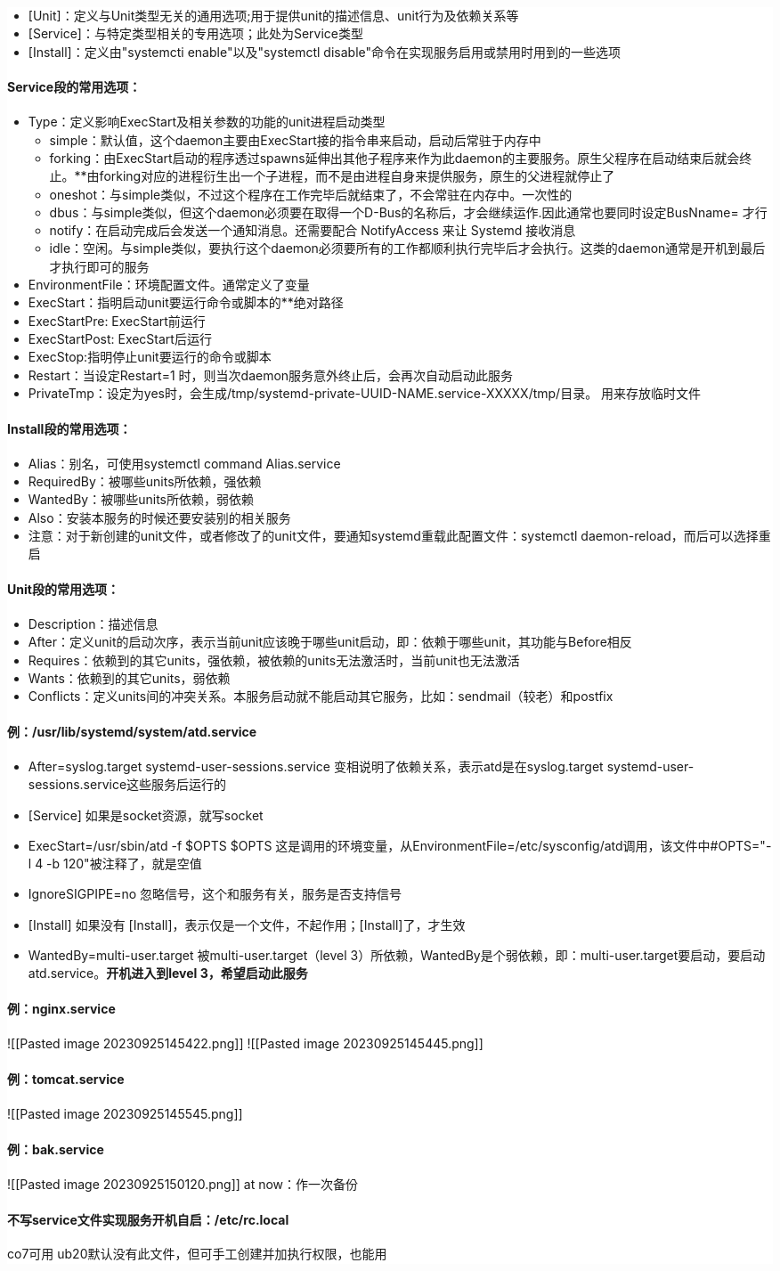 - [Unit]：定义与Unit类型无关的通用选项;用于提供unit的描述信息、unit行为及依赖关系等
- [Service]：与特定类型相关的专用选项；此处为Service类型
- [Install]：定义由"systemcti enable"以及"systemctl disable"命令在实现服务启用或禁用时用到的一些选项
#### Service段的常用选项：
- Type：定义影响ExecStart及相关参数的功能的unit进程启动类型
	- simple：默认值，这个daemon主要由ExecStart接的指令串来启动，启动后常驻于内存中
	- forking：由ExecStart启动的程序透过spawns延伸出其他子程序来作为此daemon的主要服务。原生父程序在启动结束后就会终止。**由forking对应的进程衍生出一个子进程，而不是由进程自身来提供服务，原生的父进程就停止了
	- oneshot：与simple类似，不过这个程序在工作完毕后就结束了，不会常驻在内存中。一次性的
	- dbus：与simple类似，但这个daemon必须要在取得一个D-Bus的名称后，才会继续运作.因此通常也要同时设定BusNname= 才行
	- notify：在启动完成后会发送一个通知消息。还需要配合 NotifyAccess 来让 Systemd 接收消息
	- idle：空闲。与simple类似，要执行这个daemon必须要所有的工作都顺利执行完毕后才会执行。这类的daemon通常是开机到最后才执行即可的服务
- EnvironmentFile：环境配置文件。通常定义了变量
- ExecStart：指明启动unit要运行命令或脚本的**绝对路径
- ExecStartPre: ExecStart前运行
- ExecStartPost: ExecStart后运行
- ExecStop:指明停止unit要运行的命令或脚本
- Restart：当设定Restart=1 时，则当次daemon服务意外终止后，会再次自动启动此服务
- PrivateTmp：设定为yes时，会生成/tmp/systemd-private-UUID-NAME.service-XXXXX/tmp/目录。 用来存放临时文件
#### Install段的常用选项：
- Alias：别名，可使用systemctl command Alias.service
- RequiredBy：被哪些units所依赖，强依赖
- WantedBy：被哪些units所依赖，弱依赖
- Also：安装本服务的时候还要安装别的相关服务
- 注意：对于新创建的unit文件，或者修改了的unit文件，要通知systemd重载此配置文件：systemctl daemon-reload，而后可以选择重启
#### Unit段的常用选项：
- Description：描述信息
- After：定义unit的启动次序，表示当前unit应该晚于哪些unit启动，即：依赖于哪些unit，其功能与Before相反
- Requires：依赖到的其它units，强依赖，被依赖的units无法激活时，当前unit也无法激活
- Wants：依赖到的其它units，弱依赖
- Conflicts：定义units间的冲突关系。本服务启动就不能启动其它服务，比如：sendmail（较老）和postfix
#### 例：/usr/lib/systemd/system/atd.service
- After=syslog.target systemd-user-sessions.service
变相说明了依赖关系，表示atd是在syslog.target systemd-user-sessions.service这些服务后运行的

- [Service]
如果是socket资源，就写socket
- ExecStart=/usr/sbin/atd -f $OPTS
$OPTS 这是调用的环境变量，从EnvironmentFile=/etc/sysconfig/atd调用，该文件中#OPTS="-l 4 -b 120"被注释了，就是空值

- IgnoreSIGPIPE=no
忽略信号，这个和服务有关，服务是否支持信号

- [Install]
如果没有 [Install]，表示仅是一个文件，不起作用；[Install]了，才生效

- WantedBy=multi-user.target
被multi-user.target（level 3）所依赖，WantedBy是个弱依赖，即：multi-user.target要启动，要启动atd.service。**开机进入到level 3，希望启动此服务**
#### 例：nginx.service
![[Pasted image 20230925145422.png]]
![[Pasted image 20230925145445.png]]
#### 例：tomcat.service
![[Pasted image 20230925145545.png]]
#### 例：bak.service
![[Pasted image 20230925150120.png]]
at now：作一次备份
#### 不写service文件实现服务开机自启：/etc/rc.local
co7可用
ub20默认没有此文件，但可手工创建并加执行权限，也能用